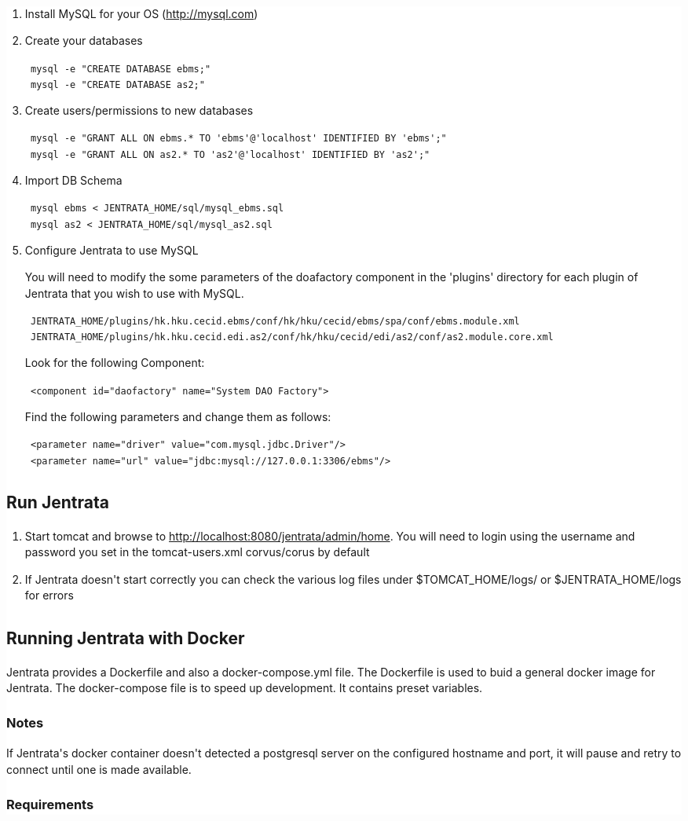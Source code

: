 1. Install MySQL for your OS (http://mysql.com)

2. Create your databases

		mysql -e "CREATE DATABASE ebms;"
		mysql -e "CREATE DATABASE as2;"

3. Create users/permissions to new databases

		mysql -e "GRANT ALL ON ebms.* TO 'ebms'@'localhost' IDENTIFIED BY 'ebms';"
		mysql -e "GRANT ALL ON as2.* TO 'as2'@'localhost' IDENTIFIED BY 'as2';"

4. Import DB Schema

		mysql ebms < JENTRATA_HOME/sql/mysql_ebms.sql
		mysql as2 < JENTRATA_HOME/sql/mysql_as2.sql

5. Configure Jentrata to use MySQL

	You will need to modify the some parameters of the doafactory component in the 'plugins' directory for each plugin of Jentrata that you wish to use with MySQL.
    
		JENTRATA_HOME/plugins/hk.hku.cecid.ebms/conf/hk/hku/cecid/ebms/spa/conf/ebms.module.xml
		JENTRATA_HOME/plugins/hk.hku.cecid.edi.as2/conf/hk/hku/cecid/edi/as2/conf/as2.module.core.xml

	Look for the following Component:
        
		<component id="daofactory" name="System DAO Factory">

	Find the following parameters and change them as follows:

		<parameter name="driver" value="com.mysql.jdbc.Driver"/>
		<parameter name="url" value="jdbc:mysql://127.0.0.1:3306/ebms"/>

## Run Jentrata

1. Start tomcat and browse to [http://localhost:8080/jentrata/admin/home](http://localhost:8080/jentrata/admin/home). You will need to login using the username and password you set in the tomcat-users.xml corvus/corus by default

2. If Jentrata doesn't start correctly you can check the various log files under $TOMCAT_HOME/logs/ or $JENTRATA_HOME/logs for errors

## Running Jentrata with Docker

Jentrata provides a Dockerfile and also a docker-compose.yml file. The Dockerfile is used to buid a general docker
image for Jentrata. The docker-compose file is to speed up development. It contains preset variables.

### Notes

If Jentrata's docker container doesn't detected a postgresql server on the configured hostname and port, it will pause
and retry to connect until one is made available.

### Requirements
